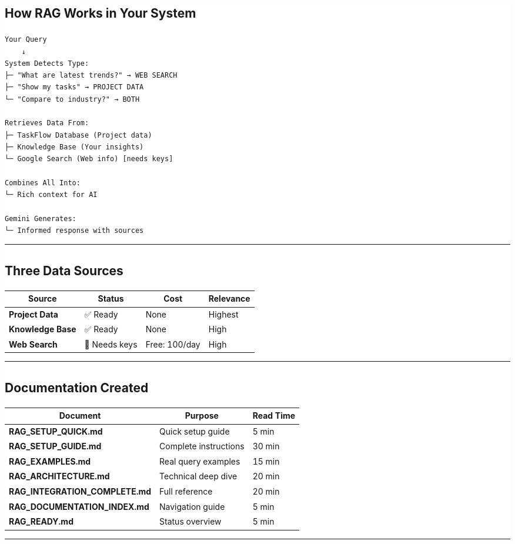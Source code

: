## How RAG Works in Your System

```
Your Query
    ↓
System Detects Type:
├─ "What are latest trends?" → WEB SEARCH
├─ "Show my tasks" → PROJECT DATA  
└─ "Compare to industry?" → BOTH

Retrieves Data From:
├─ TaskFlow Database (Project data)
├─ Knowledge Base (Your insights)
└─ Google Search (Web info) [needs keys]

Combines All Into:
└─ Rich context for AI

Gemini Generates:
└─ Informed response with sources
```

---

## Three Data Sources

| Source | Status | Cost | Relevance |
|--------|--------|------|-----------|
| **Project Data** | ✅ Ready | None | Highest |
| **Knowledge Base** | ✅ Ready | None | High |
| **Web Search** | 🔧 Needs keys | Free: 100/day | High |

---

## Documentation Created

| Document | Purpose | Read Time |
|----------|---------|-----------|
| **RAG_SETUP_QUICK.md** | Quick setup guide | 5 min |
| **RAG_SETUP_GUIDE.md** | Complete instructions | 30 min |
| **RAG_EXAMPLES.md** | Real query examples | 15 min |
| **RAG_ARCHITECTURE.md** | Technical deep dive | 20 min |
| **RAG_INTEGRATION_COMPLETE.md** | Full reference | 20 min |
| **RAG_DOCUMENTATION_INDEX.md** | Navigation guide | 5 min |
| **RAG_READY.md** | Status overview | 5 min |

---